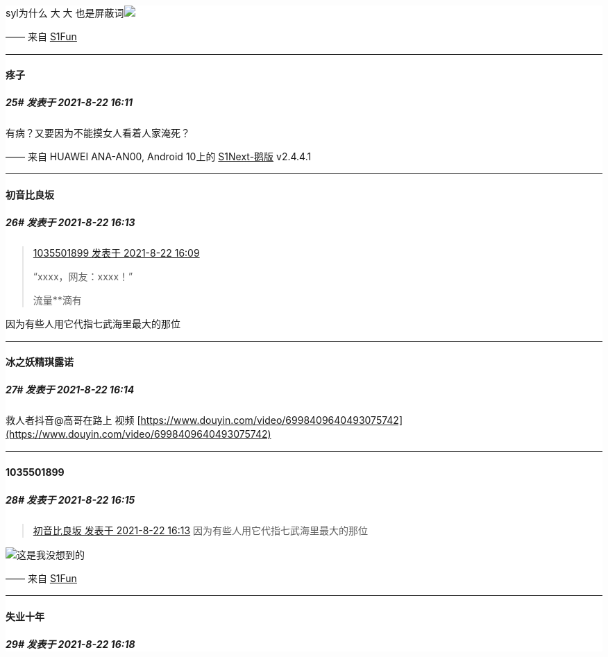 syl为什么 大 大 也是屏蔽词<img src="https://static.saraba1st.com/image/smiley/face2017/001.png" referrerpolicy="no-referrer">

—— 来自 [S1Fun](https://s1fun.koalcat.com)


*****

####  疼子  
##### 25#       发表于 2021-8-22 16:11


有病？又要因为不能摸女人看着人家淹死？

—— 来自 HUAWEI ANA-AN00, Android 10上的 [S1Next-鹅版](https://github.com/ykrank/S1-Next/releases) v2.4.4.1


*****

####  初音比良坂  
##### 26#       发表于 2021-8-22 16:13


<blockquote><a href="httphttps://bbs.saraba1st.com/2b/forum.php?mod=redirect&amp;goto=findpost&amp;pid=52464791&amp;ptid=2022171" target="_blank">1035501899 发表于 2021-8-22 16:09</a>

“xxxx，网友：xxxx！”

流量**滴有</blockquote>
因为有些人用它代指七武海里最大的那位


*****

####  冰之妖精琪露诺  
##### 27#       发表于 2021-8-22 16:14


救人者抖音@高哥在路上 视频 [https://www.douyin.com/video/6998409640493075742](https://www.douyin.com/video/6998409640493075742)


*****

####  1035501899  
##### 28#       发表于 2021-8-22 16:15


<blockquote><a href="httphttps://bbs.saraba1st.com/2b/forum.php?mod=redirect&amp;goto=findpost&amp;pid=52464829&amp;ptid=2022171" target="_blank">初音比良坂 发表于 2021-8-22 16:13</a>
因为有些人用它代指七武海里最大的那位</blockquote>
<img src="https://static.saraba1st.com/image/smiley/face2017/068.png" referrerpolicy="no-referrer">这是我没想到的

—— 来自 [S1Fun](https://s1fun.koalcat.com)


*****

####  失业十年  
##### 29#       发表于 2021-8-22 16:18
